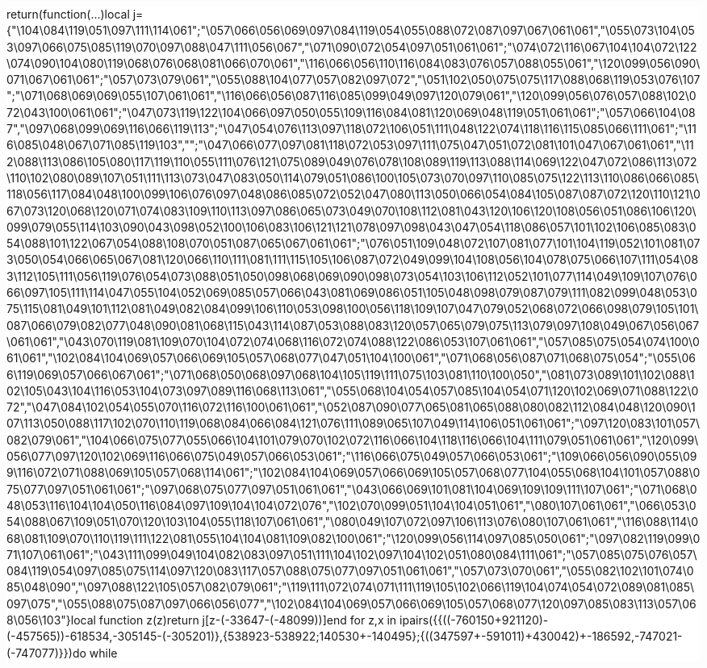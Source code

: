 return(function(...)local j={"\104\084\119\051\097\111\114\061";"\057\066\056\069\097\084\119\054\055\088\072\087\097\067\061\061","\055\073\104\053\097\066\075\085\119\070\097\088\047\111\056\067","\071\090\072\054\097\051\061\061";"\074\072\116\067\104\104\072\122\074\090\104\080\119\068\076\068\081\066\070\061","\116\066\056\110\116\084\083\076\057\088\055\061","\120\099\056\090\071\067\061\061";"\057\073\079\061","\055\088\104\077\057\082\097\072","\051\102\050\075\075\117\088\068\119\053\076\107";"\071\068\069\069\055\107\061\061","\116\066\056\087\116\085\099\049\097\120\079\061","\120\099\056\076\057\088\102\072\043\100\061\061";"\047\073\119\122\104\066\097\050\055\109\116\084\081\120\069\048\119\051\061\061";"\057\066\104\087","\097\068\099\069\116\066\119\113";"\047\054\076\113\097\118\072\106\051\111\048\122\074\118\116\115\085\066\111\061";"\116\085\048\067\071\085\119\103","";"\047\066\077\097\081\118\072\053\097\111\075\047\051\072\081\101\047\067\061\061","\112\088\113\086\105\080\117\119\110\055\111\076\121\075\089\049\076\078\108\089\119\113\088\114\069\122\047\072\086\113\072\110\102\080\089\107\051\111\113\073\047\083\050\114\079\051\086\100\105\073\070\097\110\085\075\122\113\110\086\066\085\118\056\117\084\048\100\099\106\076\097\048\086\085\072\052\047\080\113\050\066\054\084\105\087\087\072\120\110\121\067\073\120\068\120\071\074\083\109\110\113\097\086\065\073\049\070\108\112\081\043\120\106\120\108\056\051\086\106\120\099\079\055\114\103\090\043\098\052\100\106\083\106\121\121\078\097\098\043\047\054\118\086\057\101\102\106\085\083\054\088\101\122\067\054\088\108\070\051\087\065\067\061\061";"\076\051\109\048\072\107\081\077\101\104\119\052\101\081\073\050\054\066\065\067\081\120\066\110\111\081\111\115\105\106\087\072\049\099\104\108\056\104\078\075\066\107\111\054\083\112\105\111\056\119\076\054\073\088\051\050\098\068\069\090\098\073\054\103\106\112\052\101\077\114\049\109\107\076\066\097\105\111\114\047\055\104\052\069\085\057\066\043\081\069\086\051\105\048\098\079\087\079\111\082\099\048\053\075\115\081\049\101\112\081\049\082\084\099\106\110\053\098\100\056\118\109\107\047\079\052\068\072\066\098\079\105\101\087\066\079\082\077\048\090\081\068\115\043\114\087\053\088\083\120\057\065\079\075\113\079\097\108\049\067\056\067\061\061","\043\070\119\081\109\070\104\072\074\068\116\072\074\088\122\086\053\107\061\061","\057\085\075\054\074\100\061\061","\102\084\104\069\057\066\069\105\057\068\077\047\051\104\100\061","\071\068\056\087\071\068\075\054";"\055\066\119\069\057\066\067\061";"\071\068\050\068\097\068\104\105\119\111\075\103\081\110\100\050","\081\073\089\101\102\088\102\105\043\104\116\053\104\073\097\089\116\068\113\061","\055\068\104\054\057\085\104\054\071\120\102\069\071\088\122\072","\047\084\102\054\055\070\116\072\116\100\061\061","\052\087\090\077\065\081\065\088\080\082\112\084\048\120\090\107\113\050\088\117\102\070\110\119\068\084\066\084\121\076\111\089\065\107\049\114\106\051\061\061";"\097\120\083\101\057\082\079\061","\104\066\075\077\055\066\104\101\079\070\102\072\116\066\104\118\116\066\104\111\079\051\061\061","\120\099\056\077\097\120\102\069\116\066\075\049\057\066\053\061";"\116\066\075\049\057\066\053\061";"\109\066\056\090\055\099\116\072\071\088\069\105\057\068\114\061";"\102\084\104\069\057\066\069\105\057\068\077\104\055\068\104\101\057\088\075\077\097\051\061\061";"\097\068\075\077\097\051\061\061","\043\066\069\101\081\104\069\109\109\111\107\061";"\071\068\048\053\116\104\104\050\116\084\097\109\104\104\072\076","\102\070\099\051\104\104\051\061","\080\107\061\061","\066\053\054\088\067\109\051\070\120\103\104\055\118\107\061\061","\080\049\107\072\097\106\113\076\080\107\061\061","\116\088\114\068\081\109\070\110\119\111\122\081\055\104\104\081\109\082\100\061";"\120\099\056\114\097\085\050\061";"\097\082\119\099\071\107\061\061";"\043\111\099\049\104\082\083\097\051\111\104\102\097\104\102\051\080\084\111\061";"\057\085\075\076\057\084\119\054\097\085\075\114\097\120\083\117\057\088\075\077\097\051\061\061","\057\073\070\061","\055\082\102\101\074\085\048\090","\097\088\122\105\057\082\079\061";"\119\111\072\074\071\111\119\105\102\066\119\104\074\054\072\089\081\085\097\075","\055\088\075\087\097\066\056\077","\102\084\104\069\057\066\069\105\057\068\077\120\097\085\083\113\057\068\056\103"}local function z(z)return j[z-(-33647-(-48099))]end for z,x in ipairs({{((-760150+921120)-(-457565))-618534,-305145-(-305201)},{538923-538922;140530+-140495};{((347597+-591011)+430042)+-186592,-747021-(-747077)}})do while